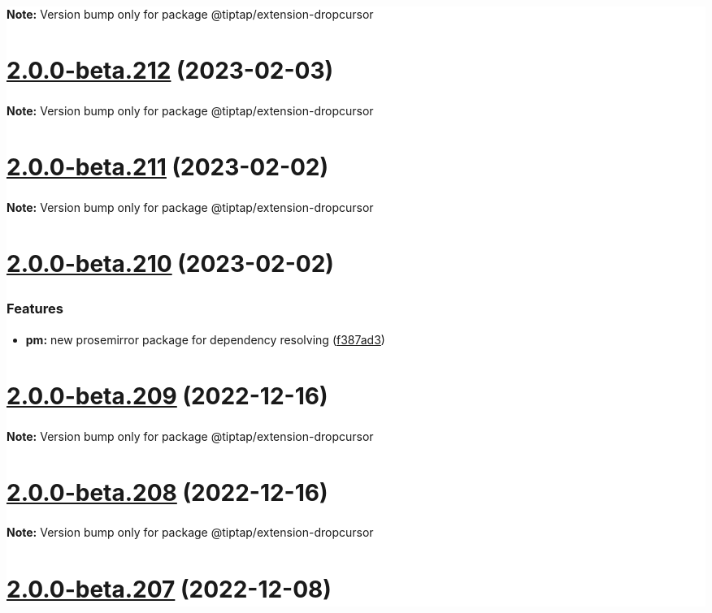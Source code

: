 **Note:** Version bump only for package @tiptap/extension-dropcursor





# [2.0.0-beta.212](https://github.com/ueberdosis/tiptap/compare/v2.0.0-beta.211...v2.0.0-beta.212) (2023-02-03)

**Note:** Version bump only for package @tiptap/extension-dropcursor





# [2.0.0-beta.211](https://github.com/ueberdosis/tiptap/compare/v2.0.0-beta.210...v2.0.0-beta.211) (2023-02-02)

**Note:** Version bump only for package @tiptap/extension-dropcursor





# [2.0.0-beta.210](https://github.com/ueberdosis/tiptap/compare/v2.0.0-beta.209...v2.0.0-beta.210) (2023-02-02)


### Features

* **pm:** new prosemirror package for dependency resolving ([f387ad3](https://github.com/ueberdosis/tiptap/commit/f387ad3dd4c2b30eaea33fb0ba0b42e0cd39263b))





# [2.0.0-beta.209](https://github.com/ueberdosis/tiptap/compare/v2.0.0-beta.208...v2.0.0-beta.209) (2022-12-16)

**Note:** Version bump only for package @tiptap/extension-dropcursor





# [2.0.0-beta.208](https://github.com/ueberdosis/tiptap/compare/v2.0.0-beta.207...v2.0.0-beta.208) (2022-12-16)

**Note:** Version bump only for package @tiptap/extension-dropcursor





# [2.0.0-beta.207](https://github.com/ueberdosis/tiptap/compare/v2.0.0-beta.206...v2.0.0-beta.207) (2022-12-08)
